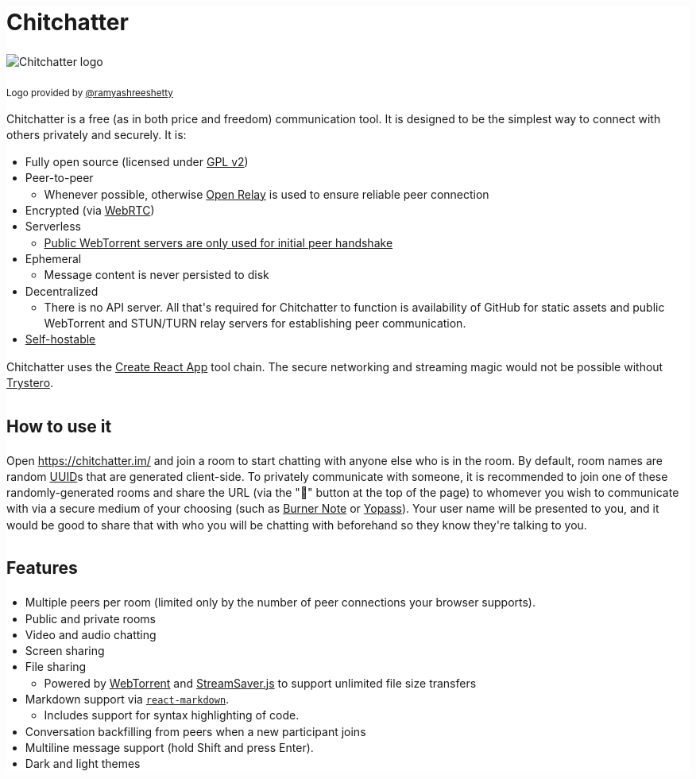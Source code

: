 # Chitchatter

![Chitchatter logo](./public/logo/logo.svg)

<sub>Logo provided by [@ramyashreeshetty](https://github.com/ramyashreeshetty)</sub>

Chitchatter is a free (as in both price and freedom) communication tool. It is designed to be the simplest way to connect with others privately and securely. It is:

- Fully open source (licensed under [GPL v2](./LICENSE))
- Peer-to-peer
  - Whenever possible, otherwise [Open Relay](https://www.metered.ca/tools/openrelay/) is used to ensure reliable peer connection
- Encrypted (via [WebRTC](https://webrtc-security.github.io/))
- Serverless
  - [Public WebTorrent servers are only used for initial peer handshake](https://github.com/dmotz/trystero#how-it-works)
- Ephemeral
  - Message content is never persisted to disk
- Decentralized
  - There is no API server. All that's required for Chitchatter to function is availability of GitHub for static assets and public WebTorrent and STUN/TURN relay servers for establishing peer communication.
- [Self-hostable](#self-hosting)

Chitchatter uses the [Create React App](https://github.com/facebook/create-react-app) tool chain. The secure networking and streaming magic would not be possible without [Trystero](https://github.com/dmotz/trystero).

## How to use it

Open https://chitchatter.im/ and join a room to start chatting with anyone else who is in the room. By default, room names are random [UUID](https://en.wikipedia.org/wiki/Universally_unique_identifier)s that are generated client-side. To privately communicate with someone, it is recommended to join one of these randomly-generated rooms and share the URL (via the "🔗" button at the top of the page) to whomever you wish to communicate with via a secure medium of your choosing (such as [Burner Note](https://burnernote.com/) or [Yopass](https://yopass.se/)). Your user name will be presented to you, and it would be good to share that with who you will be chatting with beforehand so they know they're talking to you.

## Features

- Multiple peers per room (limited only by the number of peer connections your browser supports).
- Public and private rooms
- Video and audio chatting
- Screen sharing
- File sharing
  - Powered by [WebTorrent](https://webtorrent.io/) and [StreamSaver.js](https://github.com/jimmywarting/StreamSaver.js) to support unlimited file size transfers
- Markdown support via [`react-markdown`](https://github.com/remarkjs/react-markdown).
  - Includes support for syntax highlighting of code.
- Conversation backfilling from peers when a new participant joins
- Multiline message support (hold Shift and press Enter).
- Dark and light themes
